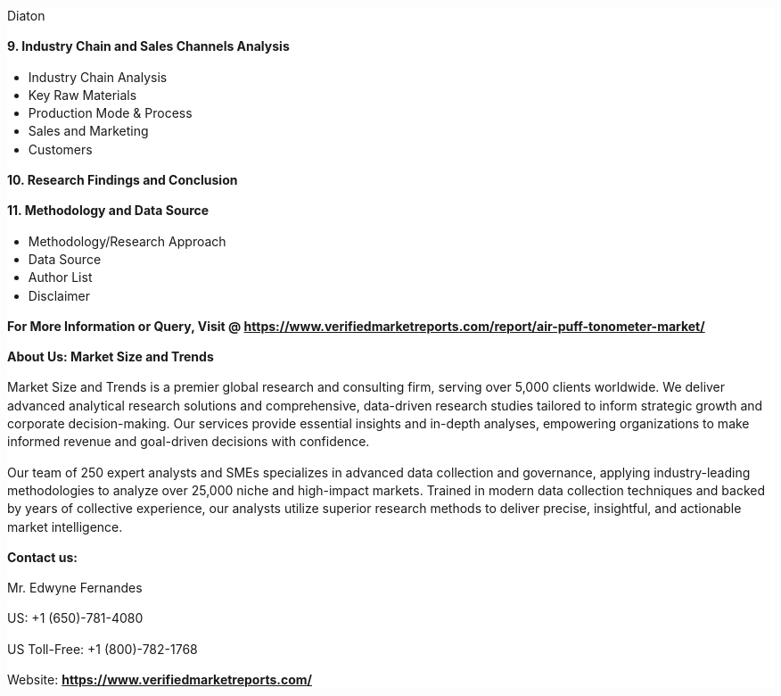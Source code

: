 Diaton</strong></p><p><strong>9. Industry Chain and Sales Channels Analysis</strong></p><ul><li>Industry Chain Analysis</li><li>Key Raw Materials</li><li>Production Mode &amp; Process</li><li>Sales and Marketing</li><li>Customers</li></ul><p><strong>10. Research Findings and Conclusion</strong></p><p><strong>11. Methodology and Data Source</strong></p><ul><li>Methodology/Research Approach</li><li>Data Source</li><li>Author List</li><li>Disclaimer</li></ul></p><p><strong>For More Information or Query, Visit @ <a href="https://www.verifiedmarketreports.com/report/air-puff-tonometer-market/">https://www.verifiedmarketreports.com/report/air-puff-tonometer-market/</a></strong></p><p><strong>About Us: Market Size and Trends</strong></p><p>Market Size and Trends is a premier global research and consulting firm, serving over 5,000 clients worldwide. We deliver advanced analytical research solutions and comprehensive, data-driven research studies tailored to inform strategic growth and corporate decision-making. Our services provide essential insights and in-depth analyses, empowering organizations to make informed revenue and goal-driven decisions with confidence.</p><p>Our team of 250 expert analysts and SMEs specializes in advanced data collection and governance, applying industry-leading methodologies to analyze over 25,000 niche and high-impact markets. Trained in modern data collection techniques and backed by years of collective experience, our analysts utilize superior research methods to deliver precise, insightful, and actionable market intelligence.</p><p><strong>Contact us:</strong></p><p>Mr. Edwyne Fernandes</p><p>US: +1 (650)-781-4080</p><p>US Toll-Free: +1 (800)-782-1768</p><p>Website: <strong><a href="https://www.verifiedmarketreports.com/">https://www.verifiedmarketreports.com/</a></strong></p>
